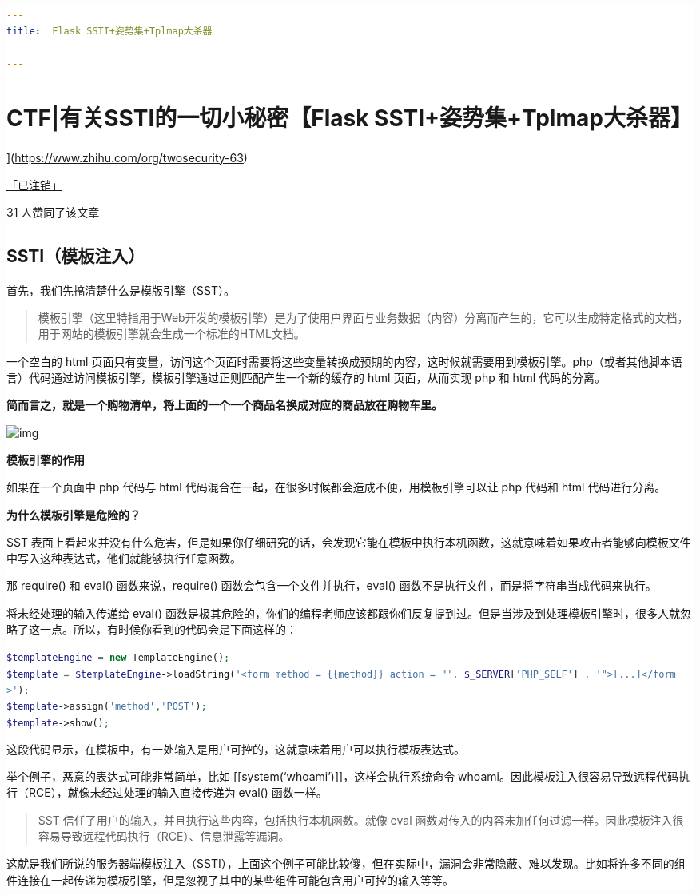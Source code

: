 ```yaml
---
title:  Flask SSTI+姿势集+Tplmap大杀器

---
```


# CTF|有关SSTI的一切小秘密【Flask SSTI+姿势集+Tplmap大杀器】

](https://www.zhihu.com/org/twosecurity-63)

[「已注销」](https://www.zhihu.com/org/twosecurity-63)

31 人赞同了该文章

## SSTI（模板注入）

首先，我们先搞清楚什么是模版引擎（SST）。

> 模板引擎（这里特指用于Web开发的模板引擎）是为了使用户界面与业务数据（内容）分离而产生的，它可以生成特定格式的文档，用于网站的模板引擎就会生成一个标准的HTML文档。

一个空白的 html 页面只有变量，访问这个页面时需要将这些变量转换成预期的内容，这时候就需要用到模板引擎。php（或者其他脚本语言）代码通过访问模板引擎，模板引擎通过正则匹配产生一个新的缓存的 html 页面，从而实现 php 和 html 代码的分离。

**简而言之，就是一个购物清单，将上面的一个一个商品名换成对应的商品放在购物车里。**

<img src="https://pic3.zhimg.com/80/v2-c090833ffb673f5de0a1d743b5c596e6_720w.jpg" alt="img"  />

**模板引擎的作用**

如果在一个页面中 php 代码与 html 代码混合在一起，在很多时候都会造成不便，用模板引擎可以让 php 代码和 html 代码进行分离。

**为什么模板引擎是危险的？**

SST 表面上看起来并没有什么危害，但是如果你仔细研究的话，会发现它能在模板中执行本机函数，这就意味着如果攻击者能够向模板文件中写入这种表达式，他们就能够执行任意函数。

那 require() 和 eval() 函数来说，require() 函数会包含一个文件并执行，eval() 函数不是执行文件，而是将字符串当成代码来执行。

将未经处理的输入传递给 eval() 函数是极其危险的，你们的编程老师应该都跟你们反复提到过。但是当涉及到处理模板引擎时，很多人就忽略了这一点。所以，有时候你看到的代码会是下面这样的：

```php
$templateEngine = new TemplateEngine();
$template = $templateEngine->loadString('<form method = {{method}} action = "'. $_SERVER['PHP_SELF'] . '">[...]</form>');
$template->assign('method','POST');
$template->show();
```

这段代码显示，在模板中，有一处输入是用户可控的，这就意味着用户可以执行模板表达式。

举个例子，恶意的表达式可能非常简单，比如 [[system(‘whoami’)]]，这样会执行系统命令 whoami。因此模板注入很容易导致远程代码执行（RCE），就像未经过处理的输入直接传递为 eval() 函数一样。

> SST 信任了用户的输入，并且执行这些内容，包括执行本机函数。就像 eval 函数对传入的内容未加任何过滤一样。因此模板注入很容易导致远程代码执行（RCE）、信息泄露等漏洞。

这就是我们所说的服务器端模板注入（SSTI），上面这个例子可能比较傻，但在实际中，漏洞会非常隐蔽、难以发现。比如将许多不同的组件连接在一起传递为模板引擎，但是忽视了其中的某些组件可能包含用户可控的输入等等。
